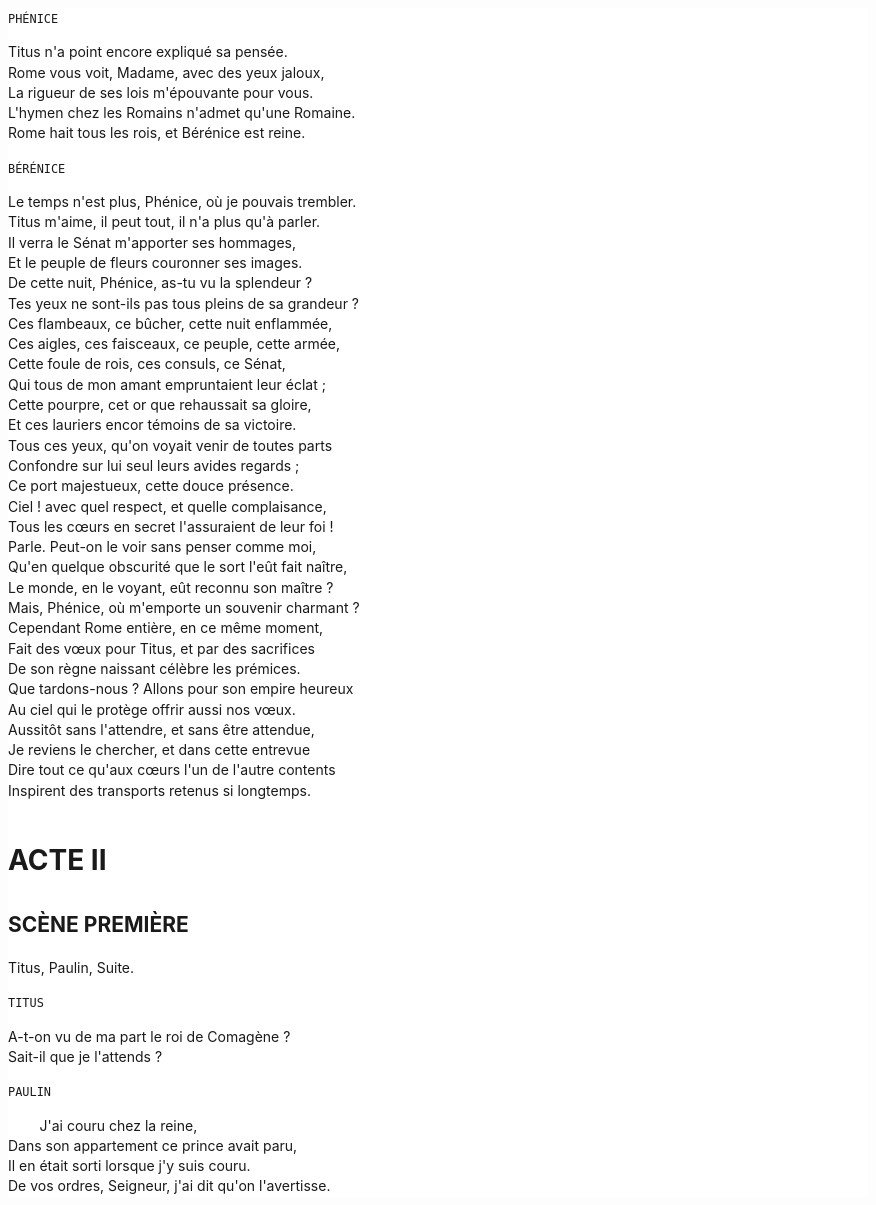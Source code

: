     PHÉNICE
Titus n'a point encore expliqué sa pensée.  
Rome vous voit, Madame, avec des yeux jaloux,  
La rigueur de ses lois m'épouvante pour vous.  
L'hymen chez les Romains n'admet qu'une Romaine.  
Rome hait tous les rois, et Bérénice est reine.  

    BÉRÉNICE
Le temps n'est plus, Phénice, où je pouvais trembler.  
Titus m'aime, il peut tout, il n'a plus qu'à parler.  
Il verra le Sénat m'apporter ses hommages,  
Et le peuple de fleurs couronner ses images.  
De cette nuit, Phénice, as-tu vu la splendeur ?  
Tes yeux ne sont-ils pas tous pleins de sa grandeur ?  
Ces flambeaux, ce bûcher, cette nuit enflammée,  
Ces aigles, ces faisceaux, ce peuple, cette armée,  
Cette foule de rois, ces consuls, ce Sénat,  
Qui tous de mon amant empruntaient leur éclat ;  
Cette pourpre, cet or que rehaussait sa gloire,  
Et ces lauriers encor témoins de sa victoire.  
Tous ces yeux, qu'on voyait venir de toutes parts  
Confondre sur lui seul leurs avides regards ;  
Ce port majestueux, cette douce présence.  
Ciel ! avec quel respect, et quelle complaisance,  
Tous les cœurs en secret l'assuraient de leur foi !  
Parle. Peut-on le voir sans penser comme moi,  
Qu'en quelque obscurité que le sort l'eût fait naître,  
Le monde, en le voyant, eût reconnu son maître ?  
Mais, Phénice, où m'emporte un souvenir charmant ?  
Cependant Rome entière, en ce même moment,  
Fait des vœux pour Titus, et par des sacrifices  
De son règne naissant célèbre les prémices.  
Que tardons-nous ? Allons pour son empire heureux  
Au ciel qui le protège offrir aussi nos vœux.  
Aussitôt sans l'attendre, et sans être attendue,  
Je reviens le chercher, et dans cette entrevue  
Dire tout ce qu'aux cœurs l'un de l'autre contents  
Inspirent des transports retenus si longtemps.  


# ACTE II


## SCÈNE PREMIÈRE
Titus, Paulin, Suite.


    TITUS
A-t-on vu de ma part le roi de Comagène ?  
Sait-il que je l'attends ?  

    PAULIN
        J'ai couru chez la reine,  
Dans son appartement ce prince avait paru,  
Il en était sorti lorsque j'y suis couru.  
De vos ordres, Seigneur, j'ai dit qu'on l'avertisse.  

